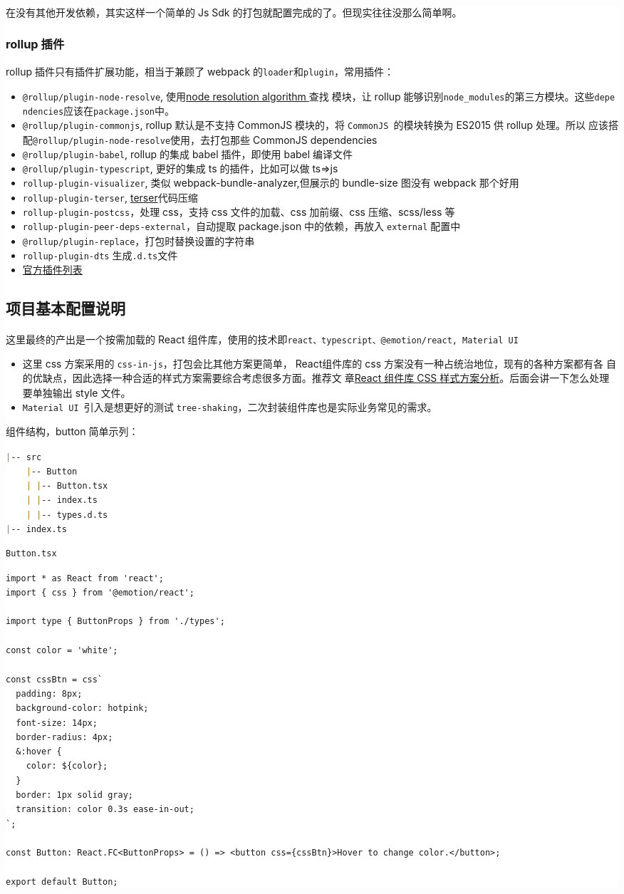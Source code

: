 在没有其他开发依赖，其实这样一个简单的 Js Sdk 的打包就配置完成的了。但现实往往没那么简单啊。

### rollup 插件

rollup 插件只有插件扩展功能，相当于兼顾了 webpack 的`loader`和`plugin`，常用插件：

- `@rollup/plugin-node-resolve`, 使用[node resolution algorithm ](https://nodejs.org/api/modules.html#all-together)查找
  模块，让 rollup 能够识别`node_modules`的第三方模块。这些`dependencies`应该在`package.json`中。
- `@rollup/plugin-commonjs`, rollup 默认是不支持 CommonJS 模块的，将 `CommonJS `的模块转换为 ES2015 供 rollup 处理。所以
  应该搭配`@rollup/plugin-node-resolve`使用，去打包那些 CommonJS dependencies
- `@rollup/plugin-babel`, rollup 的集成 babel 插件，即使用 babel 编译文件
- `@rollup/plugin-typescript`, 更好的集成 ts 的插件，比如可以做 ts=>js
- `rollup-plugin-visualizer`, 类似 webpack-bundle-analyzer,但展示的 bundle-size 图没有 webpack 那个好用
- `rollup-plugin-terser`, [terser](https://www.npmjs.com/package/terser)代码压缩
- `rollup-plugin-postcss`，处理 css，支持 css 文件的加载、css 加前缀、css 压缩、scss/less 等
- `rollup-plugin-peer-deps-external`，自动提取 package.json 中的依赖，再放入 `external` 配置中
- `@rollup/plugin-replace`，打包时替换设置的字符串
- `rollup-plugin-dts` 生成`.d.ts`文件
- [官方插件列表](https://github.com/rollup/plugins)

## 项目基本配置说明

这里最终的产出是一个按需加载的 React 组件库，使用的技术即`react、typescript、@emotion/react, Material UI`

- 这里 css 方案采用的 `css-in-js`，打包会比其他方案更简单， React组件库的 css 方案没有一种占统治地位，现有的各种方案都有各
  自的优缺点，因此选择一种合适的样式方案需要综合考虑很多方面。推荐文
  章[React 组件库 CSS 样式方案分析](https://segmentfault.com/a/1190000041840130)。后面会讲一下怎么处理要单独输出 style
  文件。
- `Material UI `引入是想更好的测试 `tree-shaking`，二次封装组件库也是实际业务常见的需求。

组件结构，button 简单示列：

```md
|-- src 
    |-- Button 
    | |-- Button.tsx 
    | |-- index.ts
    | |-- types.d.ts 
|-- index.ts
```

`Button.tsx`

```tsx
import * as React from 'react';
import { css } from '@emotion/react';

import type { ButtonProps } from './types';

const color = 'white';

const cssBtn = css`
  padding: 8px;
  background-color: hotpink;
  font-size: 14px;
  border-radius: 4px;
  &:hover {
    color: ${color};
  }
  border: 1px solid gray;
  transition: color 0.3s ease-in-out;
`;

const Button: React.FC<ButtonProps> = () => <button css={cssBtn}>Hover to change color.</button>;

export default Button;
```